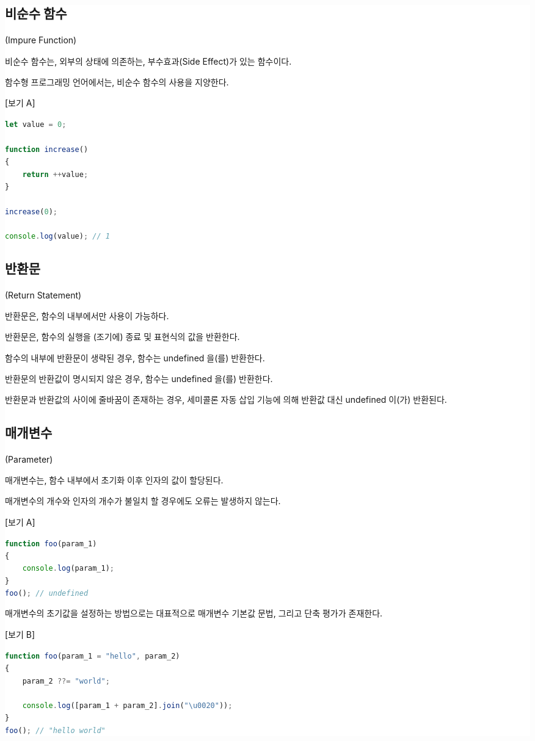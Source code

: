 ## 비순수 함수
(Impure Function)

비순수 함수는, 외부의 상태에 의존하는, 부수효과(Side Effect)가 있는 함수이다.

함수형 프로그래밍 언어에서는, 비순수 함수의 사용을 지양한다.

[보기 A]
```js
let value = 0;

function increase()
{
	return ++value;
}

increase(0);

console.log(value); // 1
```

## 반환문
(Return Statement)

반환문은, 함수의 내부에서만 사용이 가능하다.

반환문은, 함수의 실행을 (조기에) 종료 및 표현식의 값을 반환한다.

함수의 내부에 반환문이 생략된 경우, 함수는 undefined 을(를) 반환한다.

반환문의 반환값이 명시되지 않은 경우, 함수는 undefined 을(를) 반환한다.

반환문과 반환값의 사이에 줄바꿈이 존재하는 경우, 세미콜론 자동 삽입 기능에 의해 반환값 대신 undefined 이(가) 반환된다.

## 매개변수
(Parameter)

매개변수는, 함수 내부에서 초기화 이후 인자의 값이 할당된다.

매개변수의 개수와 인자의 개수가 불일치 할 경우에도 오류는 발생하지 않는다.

[보기 A]
```js
function foo(param_1)
{
	console.log(param_1);
}
foo(); // undefined
```

매개변수의 초기값을 설정하는 방법으로는 대표적으로 매개변수 기본값 문법, 그리고 단축 평가가 존재한다.

[보기 B]
```js
function foo(param_1 = "hello", param_2)
{
	param_2 ??= "world";

	console.log([param_1 + param_2].join("\u0020"));
}
foo(); // "hello world"
```

